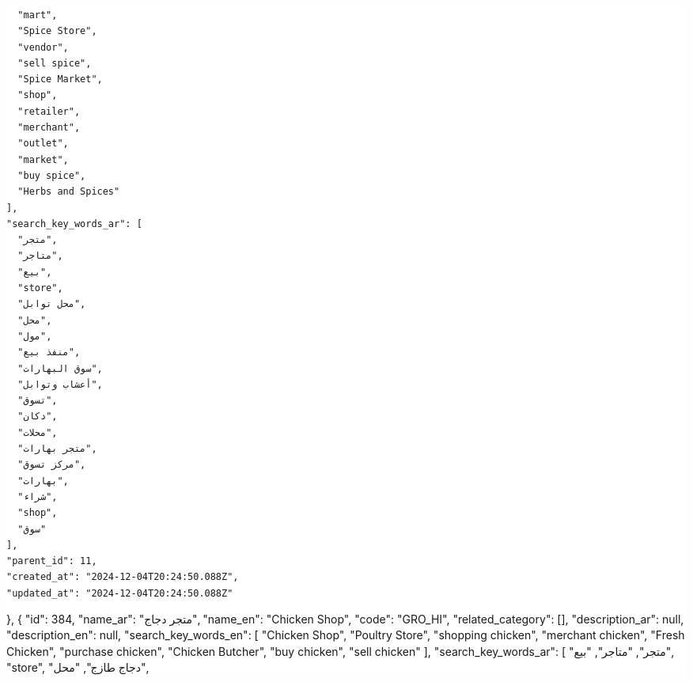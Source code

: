       "mart",
      "Spice Store",
      "vendor",
      "sell spice",
      "Spice Market",
      "shop",
      "retailer",
      "merchant",
      "outlet",
      "market",
      "buy spice",
      "Herbs and Spices"
    ],
    "search_key_words_ar": [
      "متجر",
      "متاجر",
      "بيع",
      "store",
      "محل توابل",
      "محل",
      "مول",
      "منفذ بيع",
      "سوق البهارات",
      "أعشاب وتوابل",
      "تسوق",
      "دكان",
      "محلات",
      "متجر بهارات",
      "مركز تسوق",
      "بهارات",
      "شراء",
      "shop",
      "سوق"
    ],
    "parent_id": 11,
    "created_at": "2024-12-04T20:24:50.088Z",
    "updated_at": "2024-12-04T20:24:50.088Z"
  },
  {
    "id": 384,
    "name_ar": "متجر دجاج",
    "name_en": "Chicken Shop",
    "code": "GRO_HI",
    "related_category": [],
    "description_ar": null,
    "description_en": null,
    "search_key_words_en": [
      "Chicken Shop",
      "Poultry Store",
      "shopping chicken",
      "merchant chicken",
      "Fresh Chicken",
      "purchase chicken",
      "Chicken Butcher",
      "buy chicken",
      "sell chicken"
    ],
    "search_key_words_ar": [
      "متجر",
      "متاجر",
      "بيع",
      "store",
      "دجاج طازج",
      "محل",